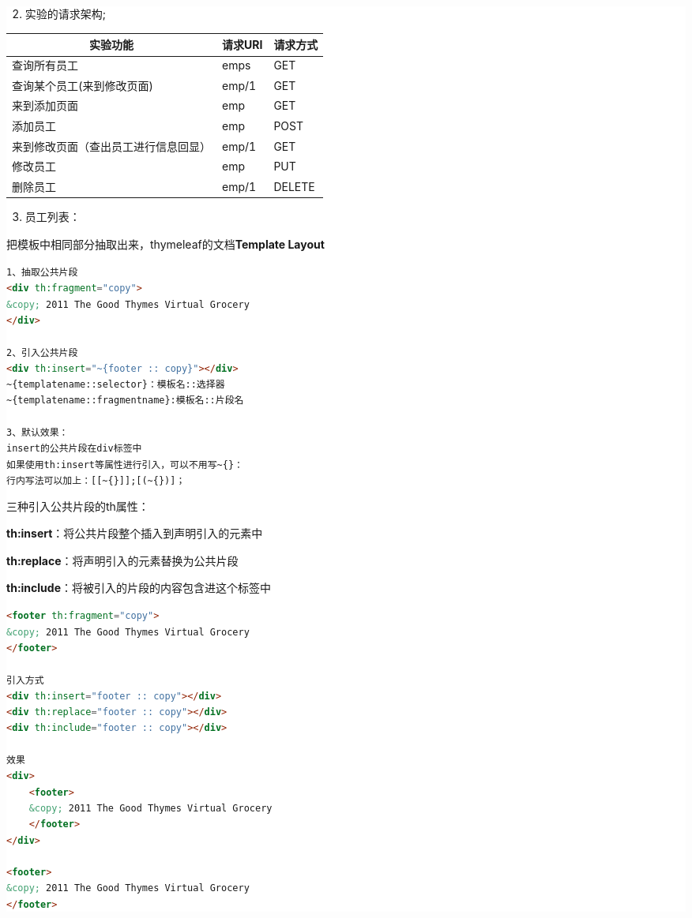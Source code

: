 2. 实验的请求架构;

| 实验功能                             | 请求URI | 请求方式 |
| ------------------------------------ | ------- | -------- |
| 查询所有员工                         | emps    | GET      |
| 查询某个员工(来到修改页面)           | emp/1   | GET      |
| 来到添加页面                         | emp     | GET      |
| 添加员工                             | emp     | POST     |
| 来到修改页面（查出员工进行信息回显） | emp/1   | GET      |
| 修改员工                             | emp     | PUT      |
| 删除员工                             | emp/1   | DELETE   |

3. 员工列表：

把模板中相同部分抽取出来，thymeleaf的文档**Template Layout**

```html
1、抽取公共片段
<div th:fragment="copy">
&copy; 2011 The Good Thymes Virtual Grocery
</div>

2、引入公共片段
<div th:insert="~{footer :: copy}"></div>
~{templatename::selector}：模板名::选择器
~{templatename::fragmentname}:模板名::片段名

3、默认效果：
insert的公共片段在div标签中
如果使用th:insert等属性进行引入，可以不用写~{}：
行内写法可以加上：[[~{}]];[(~{})]；
```



三种引入公共片段的th属性：

**th:insert**：将公共片段整个插入到声明引入的元素中

**th:replace**：将声明引入的元素替换为公共片段

**th:include**：将被引入的片段的内容包含进这个标签中



```html
<footer th:fragment="copy">
&copy; 2011 The Good Thymes Virtual Grocery
</footer>

引入方式
<div th:insert="footer :: copy"></div>
<div th:replace="footer :: copy"></div>
<div th:include="footer :: copy"></div>

效果
<div>
    <footer>
    &copy; 2011 The Good Thymes Virtual Grocery
    </footer>
</div>

<footer>
&copy; 2011 The Good Thymes Virtual Grocery
</footer>
```